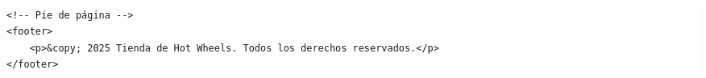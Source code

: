    <!-- Pie de página -->
    <footer>
        <p>&copy; 2025 Tienda de Hot Wheels. Todos los derechos reservados.</p>
    </footer>

</body>
</html>
